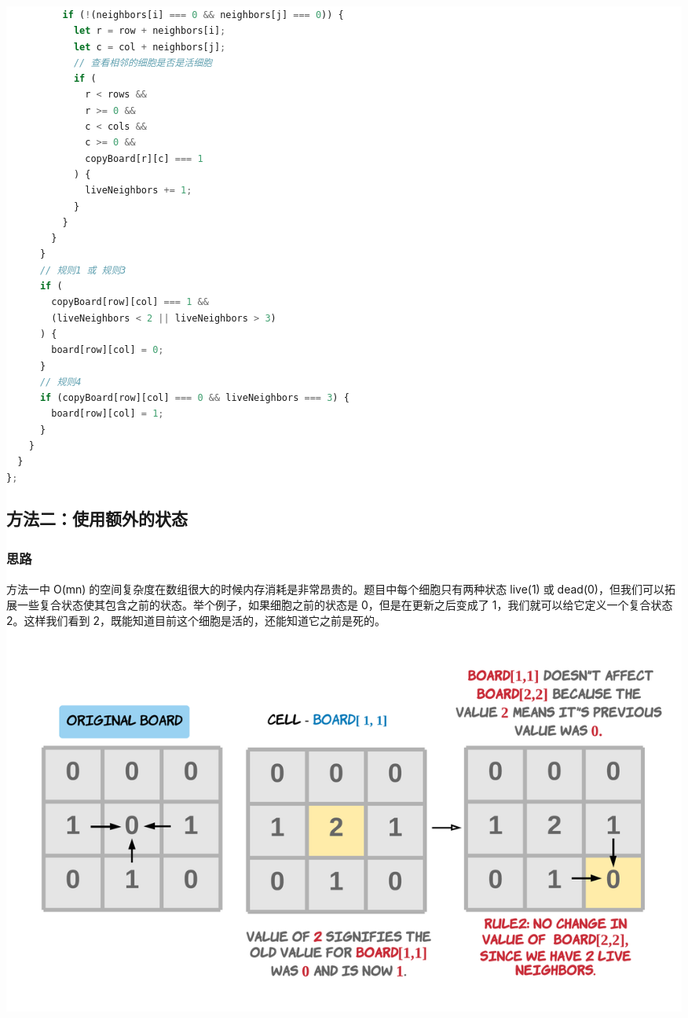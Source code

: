 ```js
          if (!(neighbors[i] === 0 && neighbors[j] === 0)) {
            let r = row + neighbors[i];
            let c = col + neighbors[j];
            // 查看相邻的细胞是否是活细胞
            if (
              r < rows &&
              r >= 0 &&
              c < cols &&
              c >= 0 &&
              copyBoard[r][c] === 1
            ) {
              liveNeighbors += 1;
            }
          }
        }
      }
      // 规则1 或 规则3
      if (
        copyBoard[row][col] === 1 &&
        (liveNeighbors < 2 || liveNeighbors > 3)
      ) {
        board[row][col] = 0;
      }
      // 规则4
      if (copyBoard[row][col] === 0 && liveNeighbors === 3) {
        board[row][col] = 1;
      }
    }
  }
};
```
## 方法二：使用额外的状态
### 思路

方法一中 O(mn) 的空间复杂度在数组很大的时候内存消耗是非常昂贵的。题目中每个细胞只有两种状态 live(1) 或 dead(0)，但我们可以拓展一些复合状态使其包含之前的状态。举个例子，如果细胞之前的状态是 0，但是在更新之后变成了 1，我们就可以给它定义一个复合状态 2。这样我们看到 2，既能知道目前这个细胞是活的，还能知道它之前是死的。

![](./images/289_fig5.png)
